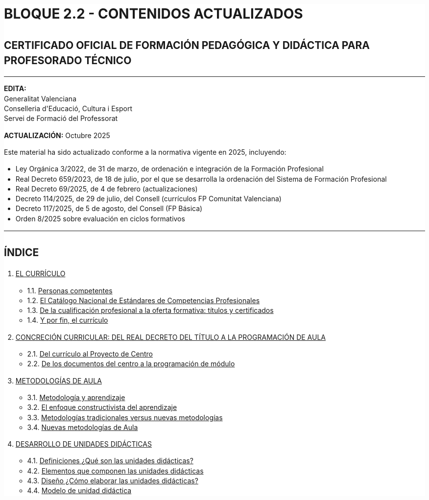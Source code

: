 # BLOQUE 2.2 - CONTENIDOS ACTUALIZADOS

## CERTIFICADO OFICIAL DE FORMACIÓN PEDAGÓGICA Y DIDÁCTICA PARA PROFESORADO TÉCNICO

---

**EDITA:**  
Generalitat Valenciana  
Conselleria d'Educació, Cultura i Esport  
Servei de Formació del Professorat

**ACTUALIZACIÓN:** Octubre 2025

Este material ha sido actualizado conforme a la normativa vigente en 2025, incluyendo:
- Ley Orgánica 3/2022, de 31 de marzo, de ordenación e integración de la Formación Profesional
- Real Decreto 659/2023, de 18 de julio, por el que se desarrolla la ordenación del Sistema de Formación Profesional
- Real Decreto 69/2025, de 4 de febrero (actualizaciones)
- Decreto 114/2025, de 29 de julio, del Consell (currículos FP Comunitat Valenciana)
- Decreto 117/2025, de 5 de agosto, del Consell (FP Básica)
- Orden 8/2025 sobre evaluación en ciclos formativos

---

## ÍNDICE

1. [EL CURRÍCULO](#1-el-currículo)
   - 1.1. [Personas competentes](#11-personas-competentes)
   - 1.2. [El Catálogo Nacional de Estándares de Competencias Profesionales](#12-el-catálogo-nacional-de-estándares-de-competencias-profesionales)
   - 1.3. [De la cualificación profesional a la oferta formativa: títulos y certificados](#13-de-la-cualificación-profesional-a-la-oferta-formativa-títulos-y-certificados)
   - 1.4. [Y por fin, el currículo](#14-y-por-fin-el-currículo)

2. [CONCRECIÓN CURRICULAR: DEL REAL DECRETO DEL TÍTULO A LA PROGRAMACIÓN DE AULA](#2-concreción-curricular-del-real-decreto-del-título-a-la-programación-de-aula)
   - 2.1. [Del currículo al Proyecto de Centro](#21-del-currículo-al-proyecto-de-centro)
   - 2.2. [De los documentos del centro a la programación de módulo](#22-de-los-documentos-del-centro-a-la-programación-de-módulo)

3. [METODOLOGÍAS DE AULA](#3-metodologías-de-aula)
   - 3.1. [Metodología y aprendizaje](#31-metodología-y-aprendizaje)
   - 3.2. [El enfoque constructivista del aprendizaje](#32-el-enfoque-constructivista-del-aprendizaje)
   - 3.3. [Metodologías tradicionales versus nuevas metodologías](#33-metodologías-tradicionales-versus-nuevas-metodologías)
   - 3.4. [Nuevas metodologías de Aula](#34-nuevas-metodologías-de-aula)

4. [DESARROLLO DE UNIDADES DIDÁCTICAS](#4-desarrollo-de-unidades-didácticas)
   - 4.1. [Definiciones ¿Qué son las unidades didácticas?](#41-definiciones-qué-son-las-unidades-didácticas)
   - 4.2. [Elementos que componen las unidades didácticas](#42-elementos-que-componen-las-unidades-didácticas)
   - 4.3. [Diseño ¿Cómo elaborar las unidades didácticas?](#43-diseño-cómo-elaborar-las-unidades-didácticas)
   - 4.4. [Modelo de unidad didáctica](#44-modelo-de-unidad-didáctica)
